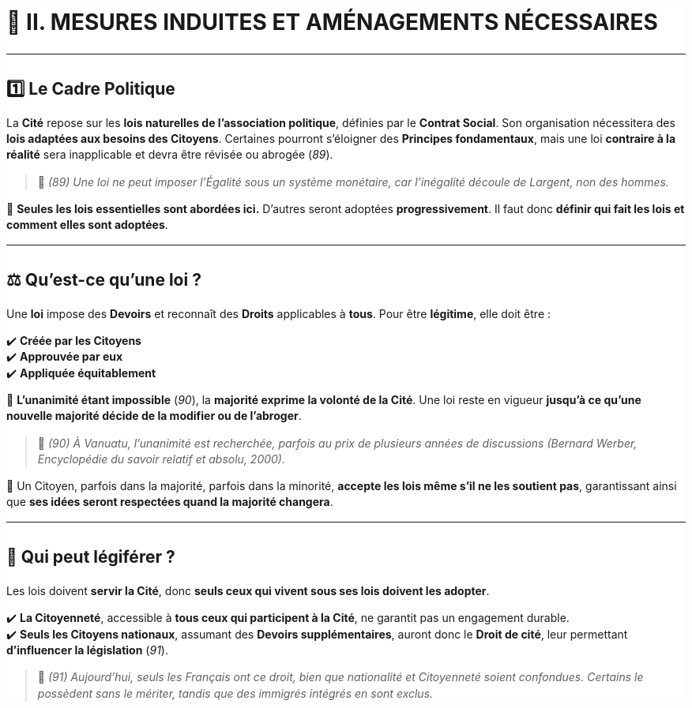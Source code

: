 
# 📜 **II. MESURES INDUITES ET AMÉNAGEMENTS NÉCESSAIRES**  

---

## 1️⃣ **Le Cadre Politique**  

La **Cité** repose sur les **lois naturelles de l’association politique**, définies par le **Contrat Social**. Son organisation nécessitera des **lois adaptées aux besoins des Citoyens**. Certaines pourront s’éloigner des **Principes fondamentaux**, mais une loi **contraire à la réalité** sera inapplicable et devra être révisée ou abrogée (*89*).  

> 📌 *(89) Une loi ne peut imposer l’Égalité sous un système monétaire, car l’inégalité découle de Largent, non des hommes.*  

📌 **Seules les lois essentielles sont abordées ici.** D’autres seront adoptées **progressivement**. Il faut donc **définir qui fait les lois et comment elles sont adoptées**.  

---

## ⚖️ **Qu’est-ce qu’une loi ?**  

Une **loi** impose des **Devoirs** et reconnaît des **Droits** applicables à **tous**. Pour être **légitime**, elle doit être :  

✔️ **Créée par les Citoyens**  
✔️ **Approuvée par eux**  
✔️ **Appliquée équitablement**  

📌 **L’unanimité étant impossible** (*90*), la **majorité exprime la volonté de la Cité**. Une loi reste en vigueur **jusqu’à ce qu’une nouvelle majorité décide de la modifier ou de l’abroger**.  

> 📌 *(90) À Vanuatu, l’unanimité est recherchée, parfois au prix de plusieurs années de discussions (Bernard Werber, Encyclopédie du savoir relatif et absolu, 2000).*  

📌 Un Citoyen, parfois dans la majorité, parfois dans la minorité, **accepte les lois même s’il ne les soutient pas**, garantissant ainsi que **ses idées seront respectées quand la majorité changera**.  

---

## 👥 **Qui peut légiférer ?**  

Les lois doivent **servir la Cité**, donc **seuls ceux qui vivent sous ses lois doivent les adopter**.  

✔️ **La Citoyenneté**, accessible à **tous ceux qui participent à la Cité**, ne garantit pas un engagement durable.  
✔️ **Seuls les Citoyens nationaux**, assumant des **Devoirs supplémentaires**, auront donc le **Droit de cité**, leur permettant **d’influencer la législation** (*91*).  

> 📌 *(91) Aujourd’hui, seuls les Français ont ce droit, bien que nationalité et Citoyenneté soient confondues. Certains le possèdent sans le mériter, tandis que des immigrés intégrés en sont exclus.*  

